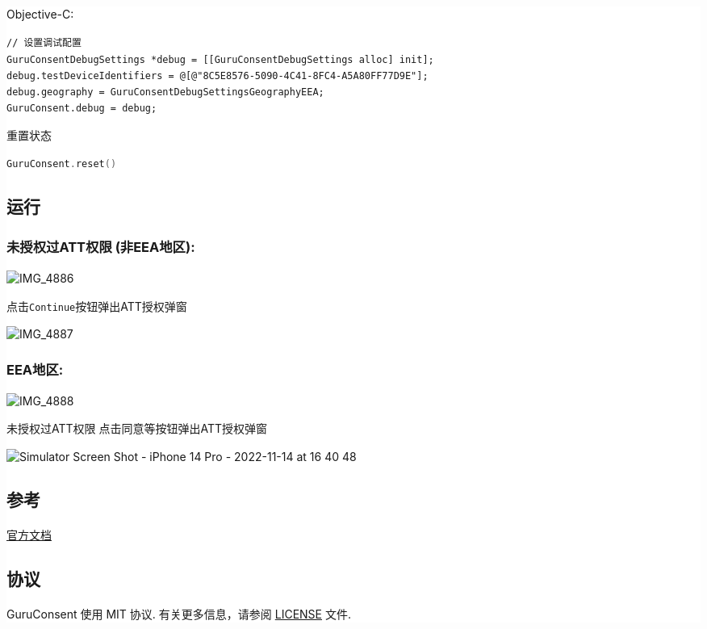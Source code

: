Objective-C:

```objc
// 设置调试配置
GuruConsentDebugSettings *debug = [[GuruConsentDebugSettings alloc] init];
debug.testDeviceIdentifiers = @[@"8C5E8576-5090-4C41-8FC4-A5A80FF77D9E"];
debug.geography = GuruConsentDebugSettingsGeographyEEA;
GuruConsent.debug = debug;
```

重置状态

```swift
GuruConsent.reset()
```

## 运行

### 未授权过ATT权限 (非EEA地区): 
![IMG_4886](https://user-images.githubusercontent.com/13112992/201629493-3b95e3e8-ca02-41b6-9a64-1acd11ea4261.PNG)

点击`Continue`按钮弹出ATT授权弹窗

![IMG_4887](https://user-images.githubusercontent.com/13112992/201629676-3ca39406-513a-46ec-b79e-60df4fd7cc88.PNG)

### EEA地区: 
![IMG_4888](https://user-images.githubusercontent.com/13112992/201629612-b736c439-54fe-4c59-97ee-71a6a449f23a.PNG)

未授权过ATT权限 点击同意等按钮弹出ATT授权弹窗

![Simulator Screen Shot - iPhone 14 Pro - 2022-11-14 at 16 40 48](https://user-images.githubusercontent.com/13112992/201629990-ec3776b2-6bd0-4c3e-aba4-48f093216e11.png)


## 参考

[官方文档](https://developers.google.com/admob/ump/ios/quick-start)

## 协议

GuruConsent 使用 MIT 协议. 有关更多信息，请参阅 [LICENSE](LICENSE) 文件.
